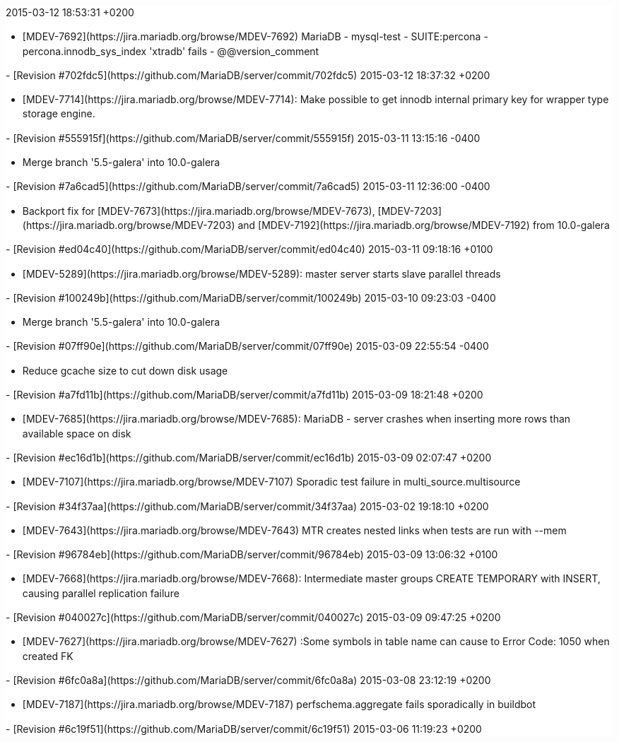 <span class="cstm-style datetime">2015-03-12 18:53:31 +0200</span>
<ul start="1"><li>[MDEV-7692](https://jira.mariadb.org/browse/MDEV-7692) MariaDB - mysql-test - SUITE:percona - percona.innodb_sys_index 'xtradb' fails - @@version_comment
</li></ul>
- [Revision #702fdc5](https://github.com/MariaDB/server/commit/702fdc5)
<span class="cstm-style datetime">2015-03-12 18:37:32 +0200</span>
<ul start="1"><li>[MDEV-7714](https://jira.mariadb.org/browse/MDEV-7714): Make possible to get innodb internal primary key for wrapper type storage engine.
</li></ul>
- [Revision #555915f](https://github.com/MariaDB/server/commit/555915f)
<span class="cstm-style datetime">2015-03-11 13:15:16 -0400</span>
<ul start="1"><li>Merge branch '5.5-galera' into 10.0-galera
</li></ul>
- [Revision #7a6cad5](https://github.com/MariaDB/server/commit/7a6cad5)
<span class="cstm-style datetime">2015-03-11 12:36:00 -0400</span>
<ul start="1"><li>Backport fix for [MDEV-7673](https://jira.mariadb.org/browse/MDEV-7673), [MDEV-7203](https://jira.mariadb.org/browse/MDEV-7203) and [MDEV-7192](https://jira.mariadb.org/browse/MDEV-7192) from 10.0-galera
</li></ul>
- [Revision #ed04c40](https://github.com/MariaDB/server/commit/ed04c40)
<span class="cstm-style datetime">2015-03-11 09:18:16 +0100</span>
<ul start="1"><li>[MDEV-5289](https://jira.mariadb.org/browse/MDEV-5289): master server starts slave parallel threads
</li></ul>
- [Revision #100249b](https://github.com/MariaDB/server/commit/100249b)
<span class="cstm-style datetime">2015-03-10 09:23:03 -0400</span>
<ul start="1"><li>Merge branch '5.5-galera' into 10.0-galera
</li></ul>
- [Revision #07ff90e](https://github.com/MariaDB/server/commit/07ff90e)
<span class="cstm-style datetime">2015-03-09 22:55:54 -0400</span>
<ul start="1"><li>Reduce gcache size to cut down disk usage
</li></ul>
- [Revision #a7fd11b](https://github.com/MariaDB/server/commit/a7fd11b)
<span class="cstm-style datetime">2015-03-09 18:21:48 +0200</span>
<ul start="1"><li>[MDEV-7685](https://jira.mariadb.org/browse/MDEV-7685): MariaDB - server crashes when inserting more rows than available space on disk
</li></ul>
- [Revision #ec16d1b](https://github.com/MariaDB/server/commit/ec16d1b)
<span class="cstm-style datetime">2015-03-09 02:07:47 +0200</span>
<ul start="1"><li>[MDEV-7107](https://jira.mariadb.org/browse/MDEV-7107) Sporadic test failure in multi_source.multisource
</li></ul>
- [Revision #34f37aa](https://github.com/MariaDB/server/commit/34f37aa)
<span class="cstm-style datetime">2015-03-02 19:18:10 +0200</span>
<ul start="1"><li>[MDEV-7643](https://jira.mariadb.org/browse/MDEV-7643) MTR creates nested links when tests are run with --mem
</li></ul>
- [Revision #96784eb](https://github.com/MariaDB/server/commit/96784eb)
<span class="cstm-style datetime">2015-03-09 13:06:32 +0100</span>
<ul start="1"><li>[MDEV-7668](https://jira.mariadb.org/browse/MDEV-7668): Intermediate master groups CREATE TEMPORARY with INSERT, causing parallel replication failure
</li></ul>
- [Revision #040027c](https://github.com/MariaDB/server/commit/040027c)
<span class="cstm-style datetime">2015-03-09 09:47:25 +0200</span>
<ul start="1"><li>[MDEV-7627](https://jira.mariadb.org/browse/MDEV-7627) :Some symbols in table name can cause to Error Code: 1050 when created FK
</li></ul>
- [Revision #6fc0a8a](https://github.com/MariaDB/server/commit/6fc0a8a)
<span class="cstm-style datetime">2015-03-08 23:12:19 +0200</span>
<ul start="1"><li>[MDEV-7187](https://jira.mariadb.org/browse/MDEV-7187) perfschema.aggregate fails sporadically in buildbot
</li></ul>
- [Revision #6c19f51](https://github.com/MariaDB/server/commit/6c19f51)
<span class="cstm-style datetime">2015-03-06 11:19:23 +0200</span>